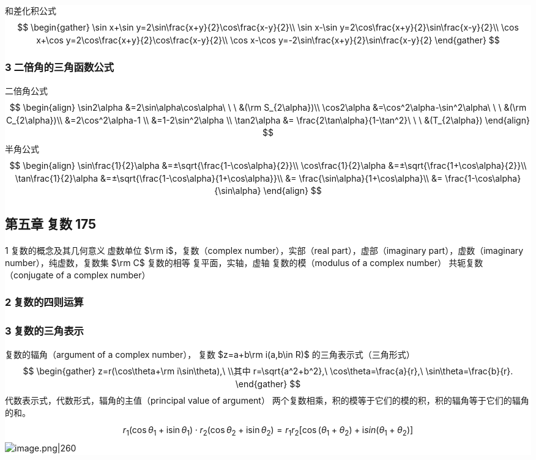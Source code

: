 和差化积公式
$$
\begin{gather} 
\sin x+\sin y=2\sin\frac{x+y}{2}\cos\frac{x-y}{2}\\
\sin x-\sin y=2\cos\frac{x+y}{2}\sin\frac{x-y}{2}\\
\cos x+\cos y=2\cos\frac{x+y}{2}\cos\frac{x-y}{2}\\
\cos x-\cos y=-2\sin\frac{x+y}{2}\sin\frac{x-y}{2}
\end{gather}
$$

### 3 二倍角的三角函数公式

二倍角公式
$$
\begin{align} 
\sin2\alpha &=2\sin\alpha\cos\alpha\ \ \ &(\rm S_{2\alpha})\\
\cos2\alpha &=\cos^2\alpha-\sin^2\alpha\ \ \ &(\rm C_{2\alpha})\\
&=2\cos^2\alpha-1 \\
&=1-2\sin^2\alpha \\
\tan2\alpha &= \frac{2\tan\alpha}{1-\tan^2}\ \ \ &(T_{2\alpha})
\end{align}
$$
半角公式
$$
\begin{align} 
\sin\frac{1}{2}\alpha &=±\sqrt{\frac{1-\cos\alpha}{2}}\\
\cos\frac{1}{2}\alpha &=±\sqrt{\frac{1+\cos\alpha}{2}}\\
\tan\frac{1}{2}\alpha &=±\sqrt{\frac{1-\cos\alpha}{1+\cos\alpha}}\\
&= \frac{\sin\alpha}{1+\cos\alpha}\\
&= \frac{1-\cos\alpha}{\sin\alpha}
\end{align}
$$

## 第五章 复数 175

1 复数的概念及其几何意义
虚数单位 $\rm i$，复数（complex number），实部（real part），虚部（imaginary part），虚数（imaginary number），纯虚数，复数集 $\rm C$
复数的相等
复平面，实轴，虚轴
复数的模（modulus of a complex number）
共轭复数（conjugate of a complex number）

### 2 复数的四则运算

### 3 复数的三角表示

复数的辐角（argument of a complex number），
复数 $z=a+b\rm i(a,b\in R)$ 的三角表示式（三角形式）
$$
\begin{gather}
z=r(\cos\theta+\rm i\sin\theta),\ \\其中 r=\sqrt{a^2+b^2},\ \cos\theta=\frac{a}{r},\ \sin\theta=\frac{b}{r}.
\end{gather}
$$
代数表示式，代数形式，辐角的主值（principal value of argument）
两个复数相乘，积的模等于它们的模的积，积的辐角等于它们的辐角的和。
$$r_1(\cos\theta_1+\mathrm{i}\sin\theta_1)\cdot r_2(\cos\theta_2+\mathrm{i}\sin\theta_2)=r_1r_2[\cos(\theta_1+\theta_2)+\mathrm{i}sin(\theta_1+\theta_2)]$$
![image.png|260](https://pictures-1323793543.cos.ap-nanjing.myqcloud.com/pics/20240313141225.png)


[^1]: 别纠结这个名字，这可能是一个翻译错误，参考知乎问题 [“为什么三角函数的诱导公式叫做「诱导」公式？”](https://www.zhihu.com/question/23379433/answer/26099982)
[^2]: 本篇笔记均采用书写体的方式（即字母上加右箭头，如 $\vec{a}$ ）来表示向量